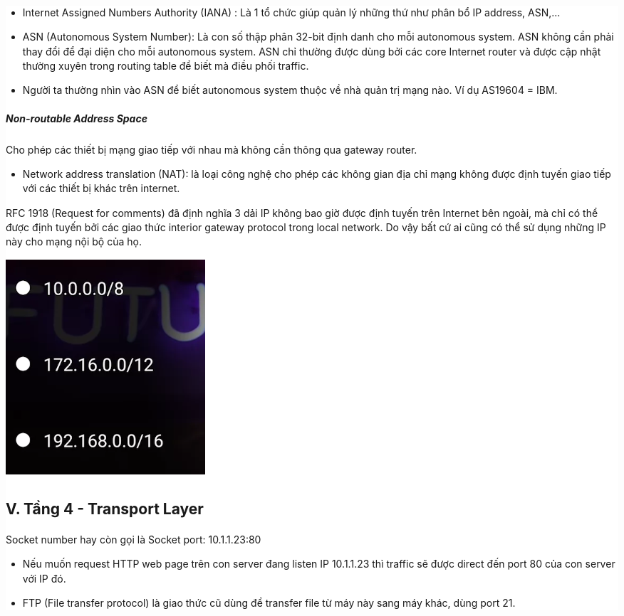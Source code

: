 
* Internet Assigned Numbers Authority (IANA) : Là 1 tổ chức giúp quản lý những thứ như phân bổ IP address, ASN,...

* ASN (Autonomous System Number): Là con số thập phân 32-bit định danh cho mỗi autonomous system. ASN không cần phải thay đổi để đại diện cho mỗi autonomous system. 
ASN chỉ thường được dùng bởi các core Internet router và được cập nhật thường xuyên trong routing table để biết mà điều phối traffic.

* Người ta thường nhìn vào ASN để biết autonomous system thuộc về nhà quản trị mạng nào. Ví dụ AS19604 = IBM.

##### Non-routable Address Space 
Cho phép các thiết bị mạng giao tiếp với nhau mà không cần thông qua gateway router. 

* Network address translation (NAT): là loại công nghệ cho phép các không gian địa chỉ mạng không được định tuyến giao tiếp với các thiết bị khác trên internet.

RFC 1918 (Request for comments) đã định nghĩa 3 dải IP không bao giờ được định tuyến trên Internet bên ngoài, mà chỉ có thể được định tuyến bởi các giao thức interior gateway protocol trong local network. Do vậy bất cứ ai cũng có thể sử dụng những IP này cho mạng nội bộ của họ.

![](/assets/images/rfc-1918.png)

## V. Tầng 4 - Transport Layer

Socket number hay còn gọi là Socket port: 10.1.1.23:80

* Nếu muốn request HTTP web page trên con server đang listen IP 10.1.1.23 thì traffic sẽ được direct đến port 80 của con server với IP đó.

* FTP (File transfer protocol) là giao thức cũ dùng để transfer file từ máy này sang máy khác, dùng port 21.

